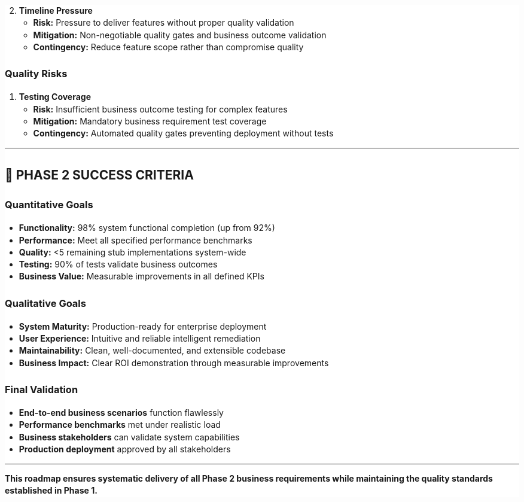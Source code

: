 2. **Timeline Pressure**
   - **Risk:** Pressure to deliver features without proper quality validation
   - **Mitigation:** Non-negotiable quality gates and business outcome validation
   - **Contingency:** Reduce feature scope rather than compromise quality

### **Quality Risks**
1. **Testing Coverage**
   - **Risk:** Insufficient business outcome testing for complex features
   - **Mitigation:** Mandatory business requirement test coverage
   - **Contingency:** Automated quality gates preventing deployment without tests

---

## 🎉 **PHASE 2 SUCCESS CRITERIA**

### **Quantitative Goals**
- **Functionality:** 98% system functional completion (up from 92%)
- **Performance:** Meet all specified performance benchmarks
- **Quality:** <5 remaining stub implementations system-wide
- **Testing:** 90% of tests validate business outcomes
- **Business Value:** Measurable improvements in all defined KPIs

### **Qualitative Goals**
- **System Maturity:** Production-ready for enterprise deployment
- **User Experience:** Intuitive and reliable intelligent remediation
- **Maintainability:** Clean, well-documented, and extensible codebase
- **Business Impact:** Clear ROI demonstration through measurable improvements

### **Final Validation**
- **End-to-end business scenarios** function flawlessly
- **Performance benchmarks** met under realistic load
- **Business stakeholders** can validate system capabilities
- **Production deployment** approved by all stakeholders

---

**This roadmap ensures systematic delivery of all Phase 2 business requirements while maintaining the quality standards established in Phase 1.**
